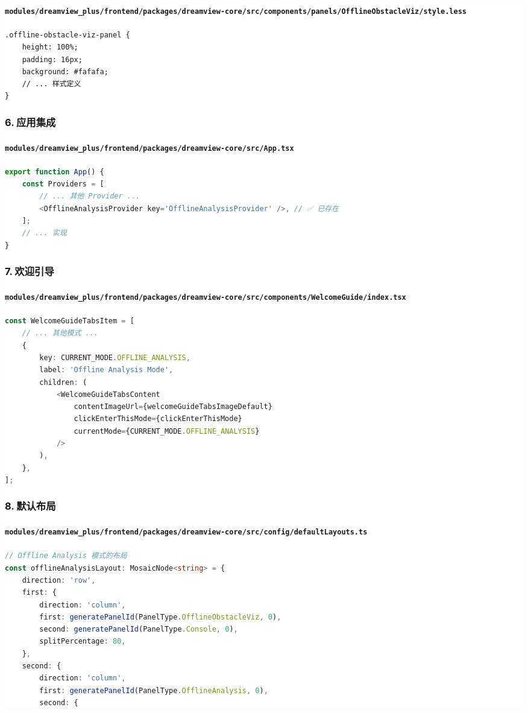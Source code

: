 #### `modules/dreamview_plus/frontend/packages/dreamview-core/src/components/panels/OfflineObstacleViz/style.less`
```less
.offline-obstacle-viz-panel {
    height: 100%;
    padding: 16px;
    background: #fafafa;
    // ... 样式定义
}
```

### 6. 应用集成

#### `modules/dreamview_plus/frontend/packages/dreamview-core/src/App.tsx`
```typescript
export function App() {
    const Providers = [
        // ... 其他 Provider ...
        <OfflineAnalysisProvider key='OfflineAnalysisProvider' />, // ✅ 已存在
    ];
    // ... 实现
}
```

### 7. 欢迎引导

#### `modules/dreamview_plus/frontend/packages/dreamview-core/src/components/WelcomeGuide/index.tsx`
```typescript
const WelcomeGuideTabsItem = [
    // ... 其他模式 ...
    {
        key: CURRENT_MODE.OFFLINE_ANALYSIS,
        label: 'Offline Analysis Mode',
        children: (
            <WelcomeGuideTabsContent
                contentImageUrl={welcomeGuideTabsImageDefault}
                clickEnterThisMode={clickEnterThisMode}
                currentMode={CURRENT_MODE.OFFLINE_ANALYSIS}
            />
        ),
    },
];
```

### 8. 默认布局

#### `modules/dreamview_plus/frontend/packages/dreamview-core/src/config/defaultLayouts.ts`
```typescript
// Offline Analysis 模式的布局
const offlineAnalysisLayout: MosaicNode<string> = {
    direction: 'row',
    first: {
        direction: 'column',
        first: generatePanelId(PanelType.OfflineObstacleViz, 0),
        second: generatePanelId(PanelType.Console, 0),
        splitPercentage: 80,
    },
    second: {
        direction: 'column',
        first: generatePanelId(PanelType.OfflineAnalysis, 0),
        second: {
```